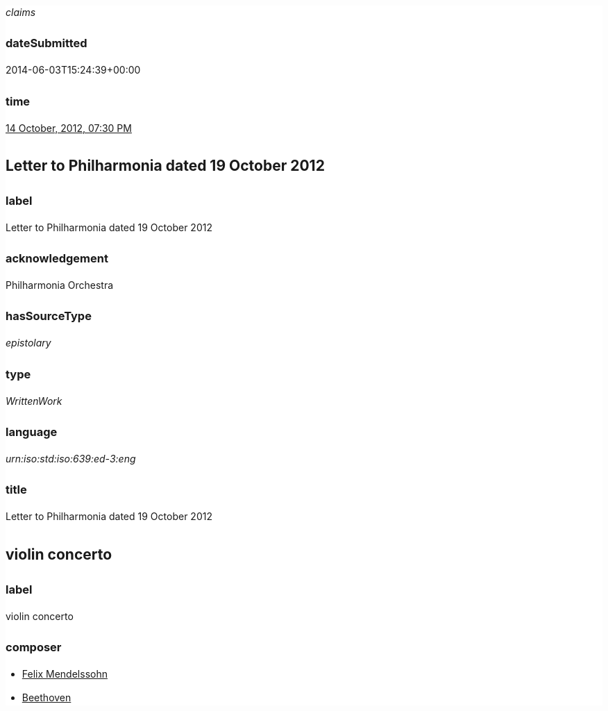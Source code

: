 
*claims*

### dateSubmitted


2014-06-03T15:24:39+00:00

### time


[14 October, 2012, 07:30 PM](#14-October-2012-07-30-PM)

## Letter to Philharmonia dated 19 October 2012

### label


Letter to Philharmonia dated 19 October 2012

### acknowledgement


Philharmonia Orchestra

### hasSourceType


*epistolary*

### type


*WrittenWork*

### language


*urn:iso:std:iso:639:ed-3:eng*

### title


Letter to Philharmonia dated 19 October 2012

## violin concerto

### label


violin concerto

### composer

 - [Felix Mendelssohn](#Felix-Mendelssohn)

 - [Beethoven](#Beethoven)
